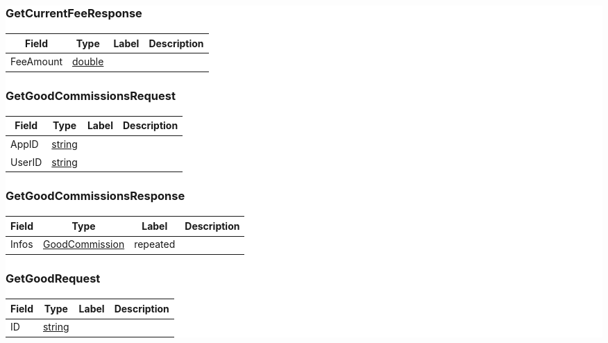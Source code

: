 
<a name="cloud-hashing-apis-v1-GetCurrentFeeResponse"></a>

### GetCurrentFeeResponse



| Field | Type | Label | Description |
| ----- | ---- | ----- | ----------- |
| FeeAmount | [double](#double) |  |  |






<a name="cloud-hashing-apis-v1-GetGoodCommissionsRequest"></a>

### GetGoodCommissionsRequest



| Field | Type | Label | Description |
| ----- | ---- | ----- | ----------- |
| AppID | [string](#string) |  |  |
| UserID | [string](#string) |  |  |






<a name="cloud-hashing-apis-v1-GetGoodCommissionsResponse"></a>

### GetGoodCommissionsResponse



| Field | Type | Label | Description |
| ----- | ---- | ----- | ----------- |
| Infos | [GoodCommission](#cloud-hashing-apis-v1-GoodCommission) | repeated |  |






<a name="cloud-hashing-apis-v1-GetGoodRequest"></a>

### GetGoodRequest



| Field | Type | Label | Description |
| ----- | ---- | ----- | ----------- |
| ID | [string](#string) |  |  |






<a name="cloud-hashing-apis-v1-GetGoodResponse"></a>
